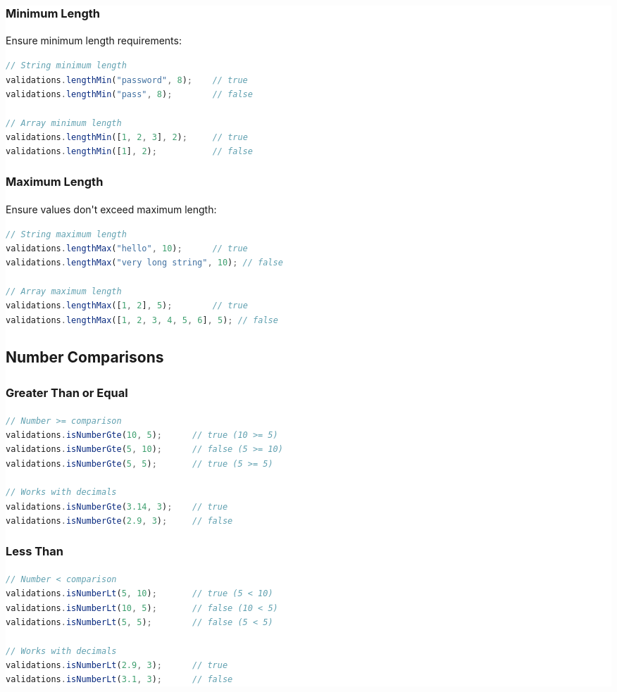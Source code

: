 ### Minimum Length

Ensure minimum length requirements:

```javascript
// String minimum length
validations.lengthMin("password", 8);    // true
validations.lengthMin("pass", 8);        // false

// Array minimum length
validations.lengthMin([1, 2, 3], 2);     // true
validations.lengthMin([1], 2);           // false
```

### Maximum Length

Ensure values don't exceed maximum length:

```javascript
// String maximum length
validations.lengthMax("hello", 10);      // true
validations.lengthMax("very long string", 10); // false

// Array maximum length
validations.lengthMax([1, 2], 5);        // true
validations.lengthMax([1, 2, 3, 4, 5, 6], 5); // false
```

## Number Comparisons

### Greater Than or Equal

```javascript
// Number >= comparison
validations.isNumberGte(10, 5);      // true (10 >= 5)
validations.isNumberGte(5, 10);      // false (5 >= 10)
validations.isNumberGte(5, 5);       // true (5 >= 5)

// Works with decimals
validations.isNumberGte(3.14, 3);    // true
validations.isNumberGte(2.9, 3);     // false
```

### Less Than

```javascript
// Number < comparison  
validations.isNumberLt(5, 10);       // true (5 < 10)
validations.isNumberLt(10, 5);       // false (10 < 5)
validations.isNumberLt(5, 5);        // false (5 < 5)

// Works with decimals
validations.isNumberLt(2.9, 3);      // true
validations.isNumberLt(3.1, 3);      // false
```
